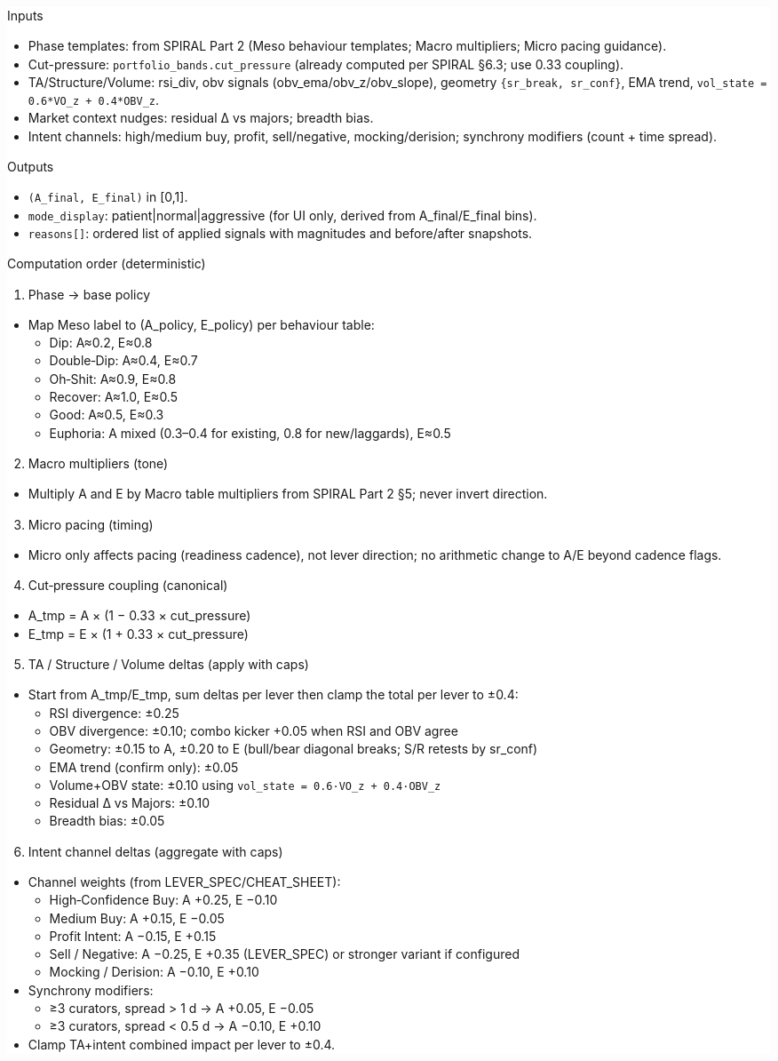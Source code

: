 Inputs

- Phase templates: from SPIRAL Part 2 (Meso behaviour templates; Macro multipliers; Micro pacing guidance).
- Cut-pressure: `portfolio_bands.cut_pressure` (already computed per SPIRAL §6.3; use 0.33 coupling).
- TA/Structure/Volume: rsi_div, obv signals (obv_ema/obv_z/obv_slope), geometry `{sr_break, sr_conf}`, EMA trend, `vol_state = 0.6*VO_z + 0.4*OBV_z`.
- Market context nudges: residual Δ vs majors; breadth bias.
- Intent channels: high/medium buy, profit, sell/negative, mocking/derision; synchrony modifiers (count + time spread).

Outputs

- `(A_final, E_final)` in [0,1].
- `mode_display`: patient|normal|aggressive (for UI only, derived from A_final/E_final bins).
- `reasons[]`: ordered list of applied signals with magnitudes and before/after snapshots.

Computation order (deterministic)

1) Phase → base policy
- Map Meso label to (A_policy, E_policy) per behaviour table:
  - Dip: A≈0.2, E≈0.8
  - Double‑Dip: A≈0.4, E≈0.7
  - Oh‑Shit: A≈0.9, E≈0.8
  - Recover: A≈1.0, E≈0.5
  - Good: A≈0.5, E≈0.3
  - Euphoria: A mixed (0.3–0.4 for existing, 0.8 for new/laggards), E≈0.5

2) Macro multipliers (tone)
- Multiply A and E by Macro table multipliers from SPIRAL Part 2 §5; never invert direction.

3) Micro pacing (timing)
- Micro only affects pacing (readiness cadence), not lever direction; no arithmetic change to A/E beyond cadence flags.

4) Cut‑pressure coupling (canonical)
- A_tmp = A × (1 − 0.33 × cut_pressure)
- E_tmp = E × (1 + 0.33 × cut_pressure)

5) TA / Structure / Volume deltas (apply with caps)
- Start from A_tmp/E_tmp, sum deltas per lever then clamp the total per lever to ±0.4:
  - RSI divergence: ±0.25
  - OBV divergence: ±0.10; combo kicker +0.05 when RSI and OBV agree
  - Geometry: ±0.15 to A, ±0.20 to E (bull/bear diagonal breaks; S/R retests by sr_conf)
  - EMA trend (confirm only): ±0.05
  - Volume+OBV state: ±0.10 using `vol_state = 0.6·VO_z + 0.4·OBV_z`
  - Residual Δ vs Majors: ±0.10
  - Breadth bias: ±0.05

6) Intent channel deltas (aggregate with caps)
- Channel weights (from LEVER_SPEC/CHEAT_SHEET):
  - High‑Confidence Buy: A +0.25, E −0.10
  - Medium Buy: A +0.15, E −0.05
  - Profit Intent: A −0.15, E +0.15
  - Sell / Negative: A −0.25, E +0.35 (LEVER_SPEC) or stronger variant if configured
  - Mocking / Derision: A −0.10, E +0.10
- Synchrony modifiers:
  - ≥3 curators, spread > 1 d → A +0.05, E −0.05
  - ≥3 curators, spread < 0.5 d → A −0.10, E +0.10
- Clamp TA+intent combined impact per lever to ±0.4.
